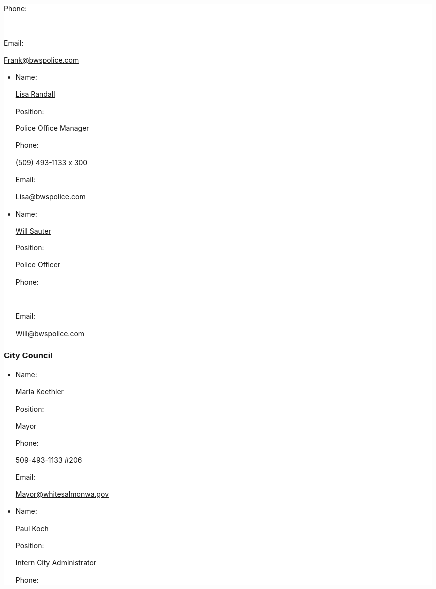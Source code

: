   Phone:
  
   
  
  Email:
  
  [Frank@bwspolice.com](mailto:Frank@bwspolice.com)
- Name:
  
  [Lisa Randall](https://www.white-salmon.net/directory-listing/lisa-randall)
  
  Position:
  
  Police Office Manager
  
  Phone:
  
  (509) 493-1133 x 300
  
  Email:
  
  [Lisa@bwspolice.com](mailto:Lisa@bwspolice.com)
- Name:
  
  [Will Sauter](https://www.white-salmon.net/directory-listing/will-sauter)
  
  Position:
  
  Police Officer
  
  Phone:
  
   
  
  Email:
  
  [Will@bwspolice.com](mailto:Will@bwspolice.com)

### City Council

- Name:
  
  [Marla Keethler](https://www.white-salmon.net/directory-listing/marla-keethler)
  
  Position:
  
  Mayor
  
  Phone:
  
  509-493-1133 #206
  
  Email:
  
  [Mayor@whitesalmonwa.gov](mailto:Mayor@whitesalmonwa.gov)
- Name:
  
  [Paul Koch](https://www.white-salmon.net/directory-listing/paul-koch)
  
  Position:
  
  Intern City Administrator
  
  Phone:
  